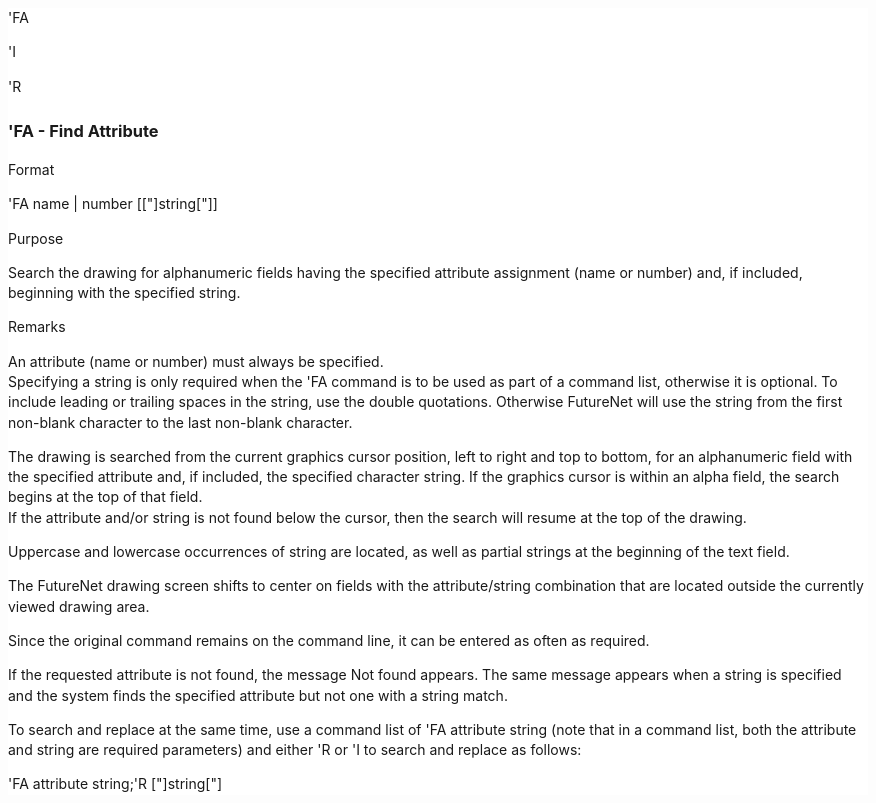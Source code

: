 'FA

'I

'R


### 'FA -  Find Attribute 

Format 

'FA name | number [["]string["]]

Purpose 

Search the drawing for alphanumeric fields having the specified 
attribute assignment (name or number) and, if included, beginning
with the specified string.

Remarks 

An attribute (name or number) must always be specified.  
Specifying a string is only required when the 'FA command is to
be used as part of a command list, otherwise it is optional.  To
include leading or trailing spaces in the string, use the double
quotations.  Otherwise FutureNet will use the string from the 
first non-blank character to the last non-blank character.

The drawing is searched from the current graphics cursor 
position, left to right and top to bottom, for an alphanumeric 
field with the specified attribute and, if included, the 
specified character string.  If the graphics cursor is within 
an alpha field, the search begins at the top of that field.  
If the attribute and/or string is not found below the cursor, 
then the search will resume at the top of the drawing. 

Uppercase and lowercase occurrences of string are located, as 
well as partial strings at the beginning of the text field. 

The FutureNet drawing screen shifts to center on fields with 
the attribute/string combination that are located outside the 
currently viewed drawing area. 

Since the original command remains on the command line, it can 
be entered as often as required. 

If the requested attribute is not found, the message Not found 
appears.  The same message appears when a string is specified 
and the system finds the specified attribute but not one with 
a string match. 

To search and replace at the same time, use a command list of 
'FA attribute string (note that in a command list, both the 
attribute and string are required parameters) and either 'R or 
'I to search and replace as follows: 

'FA attribute string;'R ["]string["] 
